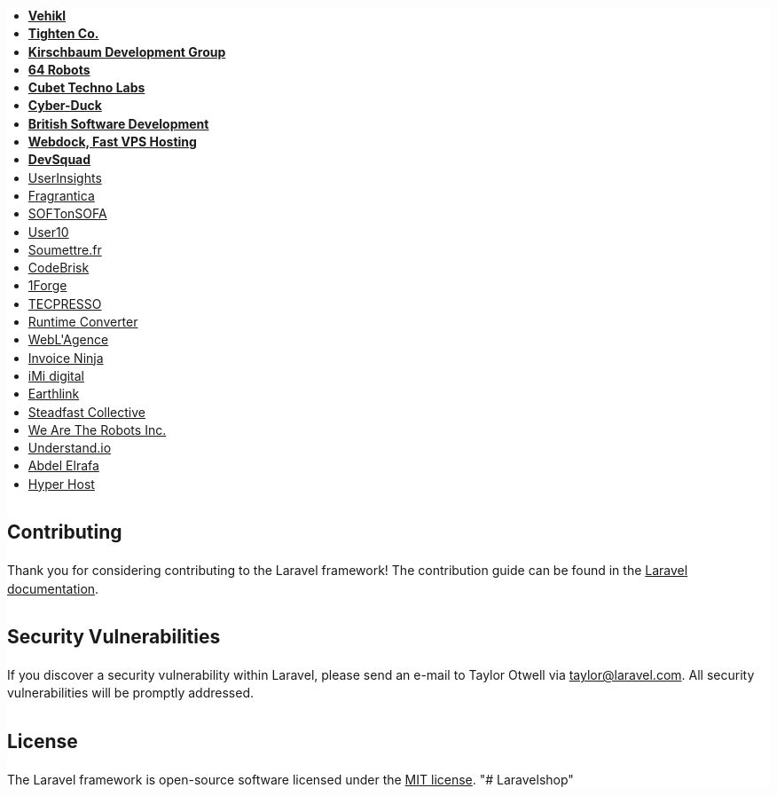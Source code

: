 - **[Vehikl](https://vehikl.com/)**
- **[Tighten Co.](https://tighten.co)**
- **[Kirschbaum Development Group](https://kirschbaumdevelopment.com)**
- **[64 Robots](https://64robots.com)**
- **[Cubet Techno Labs](https://cubettech.com)**
- **[Cyber-Duck](https://cyber-duck.co.uk)**
- **[British Software Development](https://www.britishsoftware.co)**
- **[Webdock, Fast VPS Hosting](https://www.webdock.io/en)**
- **[DevSquad](https://devsquad.com)**
- [UserInsights](https://userinsights.com)
- [Fragrantica](https://www.fragrantica.com)
- [SOFTonSOFA](https://softonsofa.com/)
- [User10](https://user10.com)
- [Soumettre.fr](https://soumettre.fr/)
- [CodeBrisk](https://codebrisk.com)
- [1Forge](https://1forge.com)
- [TECPRESSO](https://tecpresso.co.jp/)
- [Runtime Converter](http://runtimeconverter.com/)
- [WebL'Agence](https://weblagence.com/)
- [Invoice Ninja](https://www.invoiceninja.com)
- [iMi digital](https://www.imi-digital.de/)
- [Earthlink](https://www.earthlink.ro/)
- [Steadfast Collective](https://steadfastcollective.com/)
- [We Are The Robots Inc.](https://watr.mx/)
- [Understand.io](https://www.understand.io/)
- [Abdel Elrafa](https://abdelelrafa.com)
- [Hyper Host](https://hyper.host)

## Contributing

Thank you for considering contributing to the Laravel framework! The contribution guide can be found in the [Laravel documentation](https://laravel.com/docs/contributions).

## Security Vulnerabilities

If you discover a security vulnerability within Laravel, please send an e-mail to Taylor Otwell via [taylor@laravel.com](mailto:taylor@laravel.com). All security vulnerabilities will be promptly addressed.

## License

The Laravel framework is open-source software licensed under the [MIT license](https://opensource.org/licenses/MIT).
"# Laravelshop" 
